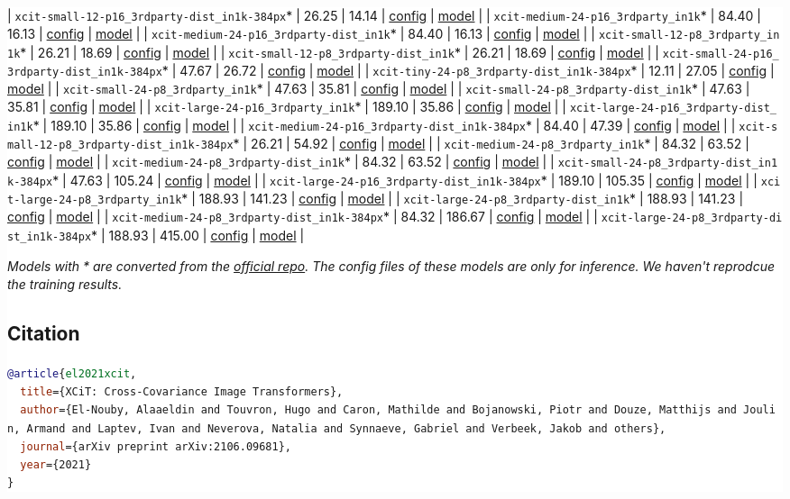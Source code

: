 | `xcit-small-12-p16_3rdparty-dist_in1k-384px`\*  |   26.25    |   14.14   | [config](xcit-small-12-p16_8xb128_in1k-384px.py)  | [model](https://download.openmmlab.com/mmclassification/v0/xcit/xcit-small-12-p16_3rdparty-dist_in1k-384px_20230213-ba36c982.pth) |
| `xcit-medium-24-p16_3rdparty_in1k`\*            |   84.40    |   16.13   |    [config](xcit-medium-24-p16_8xb128_in1k.py)    | [model](https://download.openmmlab.com/mmclassification/v0/xcit/xcit-medium-24-p16_3rdparty_in1k_20230213-ad0aa92e.pth) |
| `xcit-medium-24-p16_3rdparty-dist_in1k`\*       |   84.40    |   16.13   |    [config](xcit-medium-24-p16_8xb128_in1k.py)    | [model](https://download.openmmlab.com/mmclassification/v0/xcit/xcit-medium-24-p16_3rdparty-dist_in1k_20230213-aca5cd0c.pth) |
| `xcit-small-12-p8_3rdparty_in1k`\*              |   26.21    |   18.69   |     [config](xcit-small-12-p8_8xb128_in1k.py)     | [model](https://download.openmmlab.com/mmclassification/v0/xcit/xcit-small-12-p8_3rdparty_in1k_20230213-9e364ce3.pth) |
| `xcit-small-12-p8_3rdparty-dist_in1k`\*         |   26.21    |   18.69   |     [config](xcit-small-12-p8_8xb128_in1k.py)     | [model](https://download.openmmlab.com/mmclassification/v0/xcit/xcit-small-12-p8_3rdparty-dist_in1k_20230213-71886580.pth) |
| `xcit-small-24-p16_3rdparty-dist_in1k-384px`\*  |   47.67    |   26.72   | [config](xcit-small-24-p16_8xb128_in1k-384px.py)  | [model](https://download.openmmlab.com/mmclassification/v0/xcit/xcit-small-24-p16_3rdparty-dist_in1k-384px_20230213-28fa2d0e.pth) |
| `xcit-tiny-24-p8_3rdparty-dist_in1k-384px`\*    |   12.11    |   27.05   |  [config](xcit-tiny-24-p8_8xb128_in1k-384px.py)   | [model](https://download.openmmlab.com/mmclassification/v0/xcit/xcit-tiny-24-p8_3rdparty-dist_in1k-384px_20230213-30d5e5ec.pth) |
| `xcit-small-24-p8_3rdparty_in1k`\*              |   47.63    |   35.81   |     [config](xcit-small-24-p8_8xb128_in1k.py)     | [model](https://download.openmmlab.com/mmclassification/v0/xcit/xcit-small-24-p8_3rdparty_in1k_20230213-280ebcc7.pth) |
| `xcit-small-24-p8_3rdparty-dist_in1k`\*         |   47.63    |   35.81   |     [config](xcit-small-24-p8_8xb128_in1k.py)     | [model](https://download.openmmlab.com/mmclassification/v0/xcit/xcit-small-24-p8_3rdparty-dist_in1k_20230213-f2773c78.pth) |
| `xcit-large-24-p16_3rdparty_in1k`\*             |   189.10   |   35.86   |    [config](xcit-large-24-p16_8xb128_in1k.py)     | [model](https://download.openmmlab.com/mmclassification/v0/xcit/xcit-large-24-p16_3rdparty_in1k_20230214-d29d2529.pth) |
| `xcit-large-24-p16_3rdparty-dist_in1k`\*        |   189.10   |   35.86   |    [config](xcit-large-24-p16_8xb128_in1k.py)     | [model](https://download.openmmlab.com/mmclassification/v0/xcit/xcit-large-24-p16_3rdparty-dist_in1k_20230214-4fea599c.pth) |
| `xcit-medium-24-p16_3rdparty-dist_in1k-384px`\* |   84.40    |   47.39   | [config](xcit-medium-24-p16_8xb128_in1k-384px.py) | [model](https://download.openmmlab.com/mmclassification/v0/xcit/xcit-medium-24-p16_3rdparty-dist_in1k-384px_20230214-6c23a201.pth) |
| `xcit-small-12-p8_3rdparty-dist_in1k-384px`\*   |   26.21    |   54.92   |  [config](xcit-small-12-p8_8xb128_in1k-384px.py)  | [model](https://download.openmmlab.com/mmclassification/v0/xcit/xcit-small-12-p8_3rdparty-dist_in1k-384px_20230214-9f2178bc.pth) |
| `xcit-medium-24-p8_3rdparty_in1k`\*             |   84.32    |   63.52   |    [config](xcit-medium-24-p8_8xb128_in1k.py)     | [model](https://download.openmmlab.com/mmclassification/v0/xcit/xcit-medium-24-p8_3rdparty_in1k_20230214-c362850b.pth) |
| `xcit-medium-24-p8_3rdparty-dist_in1k`\*        |   84.32    |   63.52   |    [config](xcit-medium-24-p8_8xb128_in1k.py)     | [model](https://download.openmmlab.com/mmclassification/v0/xcit/xcit-medium-24-p8_3rdparty-dist_in1k_20230214-625c953b.pth) |
| `xcit-small-24-p8_3rdparty-dist_in1k-384px`\*   |   47.63    |  105.24   |  [config](xcit-small-24-p8_8xb128_in1k-384px.py)  | [model](https://download.openmmlab.com/mmclassification/v0/xcit/xcit-small-24-p8_3rdparty-dist_in1k-384px_20230214-57298eca.pth) |
| `xcit-large-24-p16_3rdparty-dist_in1k-384px`\*  |   189.10   |  105.35   | [config](xcit-large-24-p16_8xb128_in1k-384px.py)  | [model](https://download.openmmlab.com/mmclassification/v0/xcit/xcit-large-24-p16_3rdparty-dist_in1k-384px_20230214-bd515a34.pth) |
| `xcit-large-24-p8_3rdparty_in1k`\*              |   188.93   |  141.23   |     [config](xcit-large-24-p8_8xb128_in1k.py)     | [model](https://download.openmmlab.com/mmclassification/v0/xcit/xcit-large-24-p8_3rdparty_in1k_20230214-08f2f664.pth) |
| `xcit-large-24-p8_3rdparty-dist_in1k`\*         |   188.93   |  141.23   |     [config](xcit-large-24-p8_8xb128_in1k.py)     | [model](https://download.openmmlab.com/mmclassification/v0/xcit/xcit-large-24-p8_3rdparty-dist_in1k_20230214-8c092b34.pth) |
| `xcit-medium-24-p8_3rdparty-dist_in1k-384px`\*  |   84.32    |  186.67   | [config](xcit-medium-24-p8_8xb128_in1k-384px.py)  | [model](https://download.openmmlab.com/mmclassification/v0/xcit/xcit-medium-24-p8_3rdparty-dist_in1k-384px_20230214-5db925e0.pth) |
| `xcit-large-24-p8_3rdparty-dist_in1k-384px`\*   |   188.93   |  415.00   |  [config](xcit-large-24-p8_8xb128_in1k-384px.py)  | [model](https://download.openmmlab.com/mmclassification/v0/xcit/xcit-large-24-p8_3rdparty-dist_in1k-384px_20230214-9f718b1a.pth) |

*Models with * are converted from the [official repo](https://github.com/facebookresearch/xcit). The config files of these models are only for inference. We haven't reprodcue the training results.*

## Citation

```bibtex
@article{el2021xcit,
  title={XCiT: Cross-Covariance Image Transformers},
  author={El-Nouby, Alaaeldin and Touvron, Hugo and Caron, Mathilde and Bojanowski, Piotr and Douze, Matthijs and Joulin, Armand and Laptev, Ivan and Neverova, Natalia and Synnaeve, Gabriel and Verbeek, Jakob and others},
  journal={arXiv preprint arXiv:2106.09681},
  year={2021}
}
```
